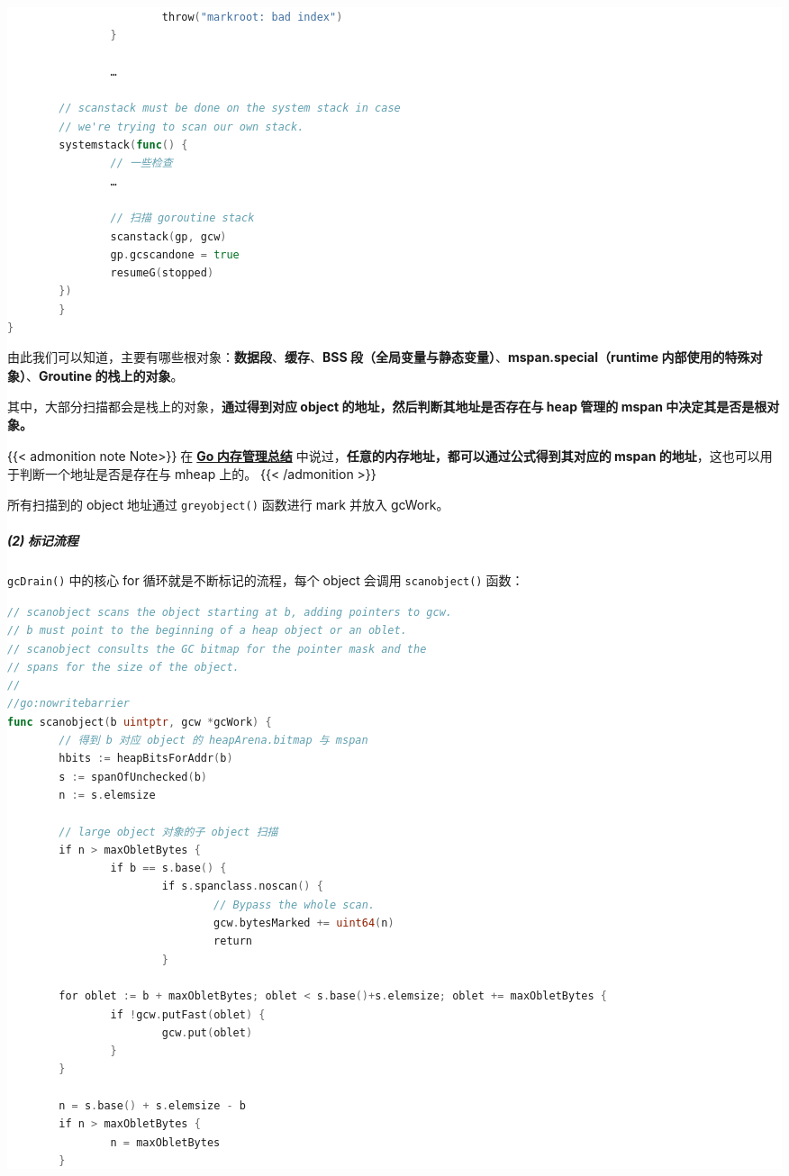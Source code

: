 ```go
                        throw("markroot: bad index")
                }
                
                …

        // scanstack must be done on the system stack in case
        // we're trying to scan our own stack.
        systemstack(func() {
                // 一些检查
                …
                
                // 扫描 goroutine stack
                scanstack(gp, gcw)
                gp.gcscandone = true
                resumeG(stopped)
        })
        }
}
```
由此我们可以知道，主要有哪些根对象：**数据段**、**缓存**、**BSS 段（全局变量与静态变量）**、**mspan.special（runtime 内部使用的特殊对象）**、**Groutine 的栈上的对象**。

其中，大部分扫描都会是栈上的对象，**通过得到对应 object 的地址，然后判断其地址是否存在与 heap 管理的 mspan 中决定其是否是根对象。**

{{< admonition note Note>}}
在 [**Go 内存管理总结**](../memory-manager/#42-mspan) 中说过，**任意的内存地址，都可以通过公式得到其对应的 mspan 的地址**，这也可以用于判断一个地址是否是存在与 mheap 上的。
{{< /admonition >}}

所有扫描到的 object 地址通过 `greyobject()` 函数进行 mark 并放入 gcWork。

##### (2) 标记流程
`gcDrain()` 中的核心 for 循环就是不断标记的流程，每个 object 会调用 `scanobject()` 函数：
```go
// scanobject scans the object starting at b, adding pointers to gcw.
// b must point to the beginning of a heap object or an oblet.
// scanobject consults the GC bitmap for the pointer mask and the
// spans for the size of the object.
//
//go:nowritebarrier
func scanobject(b uintptr, gcw *gcWork) {
        // 得到 b 对应 object 的 heapArena.bitmap 与 mspan
        hbits := heapBitsForAddr(b)
        s := spanOfUnchecked(b)
        n := s.elemsize
        
        // large object 对象的子 object 扫描
        if n > maxObletBytes {
                if b == s.base() {
                        if s.spanclass.noscan() {
                                // Bypass the whole scan.
                                gcw.bytesMarked += uint64(n)
                                return
                        }

        for oblet := b + maxObletBytes; oblet < s.base()+s.elemsize; oblet += maxObletBytes {
                if !gcw.putFast(oblet) {
                        gcw.put(oblet)
                }
        }

        n = s.base() + s.elemsize - b
        if n > maxObletBytes {
                n = maxObletBytes
        }
```